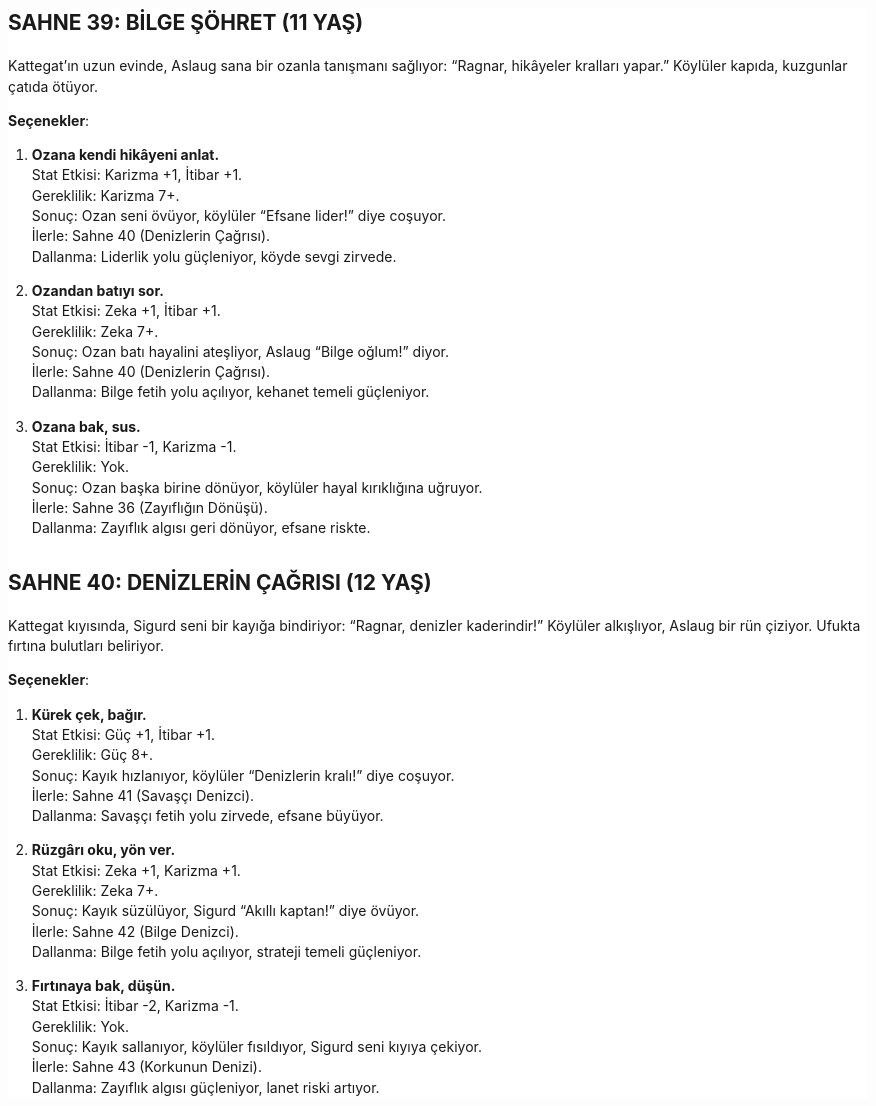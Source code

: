 ## SAHNE 39: BİLGE ŞÖHRET (11 YAŞ)
Kattegat’ın uzun evinde, Aslaug sana bir ozanla tanışmanı sağlıyor: “Ragnar, hikâyeler kralları yapar.” Köylüler kapıda, kuzgunlar çatıda ötüyor.

**Seçenekler**:  
1. **Ozana kendi hikâyeni anlat.**  
   Stat Etkisi: Karizma +1, İtibar +1.  
   Gereklilik: Karizma 7+.  
   Sonuç: Ozan seni övüyor, köylüler “Efsane lider!” diye coşuyor.  
   İlerle: Sahne 40 (Denizlerin Çağrısı).  
   Dallanma: Liderlik yolu güçleniyor, köyde sevgi zirvede.

2. **Ozandan batıyı sor.**  
   Stat Etkisi: Zeka +1, İtibar +1.  
   Gereklilik: Zeka 7+.  
   Sonuç: Ozan batı hayalini ateşliyor, Aslaug “Bilge oğlum!” diyor.  
   İlerle: Sahne 40 (Denizlerin Çağrısı).  
   Dallanma: Bilge fetih yolu açılıyor, kehanet temeli güçleniyor.

3. **Ozana bak, sus.**  
   Stat Etkisi: İtibar -1, Karizma -1.  
   Gereklilik: Yok.  
   Sonuç: Ozan başka birine dönüyor, köylüler hayal kırıklığına uğruyor.  
   İlerle: Sahne 36 (Zayıflığın Dönüşü).  
   Dallanma: Zayıflık algısı geri dönüyor, efsane riskte.

## SAHNE 40: DENİZLERİN ÇAĞRISI (12 YAŞ)
Kattegat kıyısında, Sigurd seni bir kayığa bindiriyor: “Ragnar, denizler kaderindir!” Köylüler alkışlıyor, Aslaug bir rün çiziyor. Ufukta fırtına bulutları beliriyor.

**Seçenekler**:  
1. **Kürek çek, bağır.**  
   Stat Etkisi: Güç +1, İtibar +1.  
   Gereklilik: Güç 8+.  
   Sonuç: Kayık hızlanıyor, köylüler “Denizlerin kralı!” diye coşuyor.  
   İlerle: Sahne 41 (Savaşçı Denizci).  
   Dallanma: Savaşçı fetih yolu zirvede, efsane büyüyor.

2. **Rüzgârı oku, yön ver.**  
   Stat Etkisi: Zeka +1, Karizma +1.  
   Gereklilik: Zeka 7+.  
   Sonuç: Kayık süzülüyor, Sigurd “Akıllı kaptan!” diye övüyor.  
   İlerle: Sahne 42 (Bilge Denizci).  
   Dallanma: Bilge fetih yolu açılıyor, strateji temeli güçleniyor.

3. **Fırtınaya bak, düşün.**  
   Stat Etkisi: İtibar -2, Karizma -1.  
   Gereklilik: Yok.  
   Sonuç: Kayık sallanıyor, köylüler fısıldıyor, Sigurd seni kıyıya çekiyor.  
   İlerle: Sahne 43 (Korkunun Denizi).  
   Dallanma: Zayıflık algısı güçleniyor, lanet riski artıyor.
